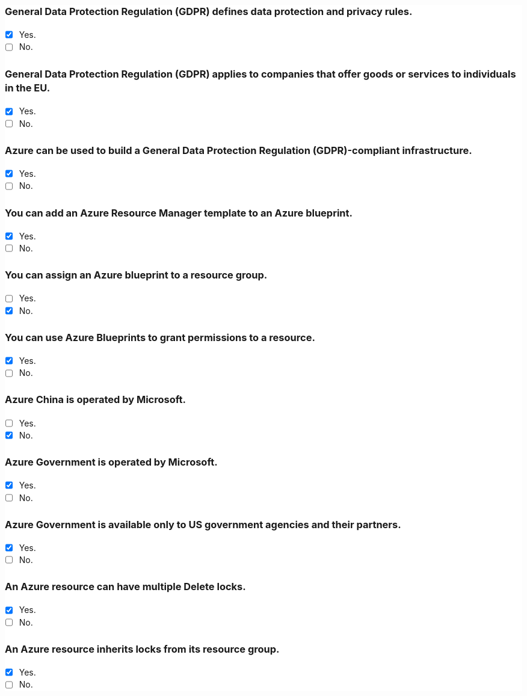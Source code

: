 ### General Data Protection Regulation (GDPR) defines data protection and privacy rules.
- [x] Yes.
- [ ] No.

### General Data Protection Regulation (GDPR) applies to companies that offer goods or services to individuals in the EU.
- [x] Yes.
- [ ] No.

### Azure can be used to build a General Data Protection Regulation (GDPR)-compliant infrastructure.
- [x] Yes.
- [ ] No.

### You can add an Azure Resource Manager template to an Azure blueprint.
- [x] Yes.
- [ ] No.

### You can assign an Azure blueprint to a resource group.
- [ ] Yes.
- [x] No.

### You can use Azure Blueprints to grant permissions to a resource.
- [x] Yes.
- [ ] No.

### Azure China is operated by Microsoft.
- [ ] Yes.
- [x] No.

### Azure Government is operated by Microsoft.
- [x] Yes.
- [ ] No.

### Azure Government is available only to US government agencies and their partners.
- [x] Yes.
- [ ] No.

### An Azure resource can have multiple Delete locks.
- [x] Yes.
- [ ] No.

### An Azure resource inherits locks from its resource group.
- [x] Yes.
- [ ] No.

